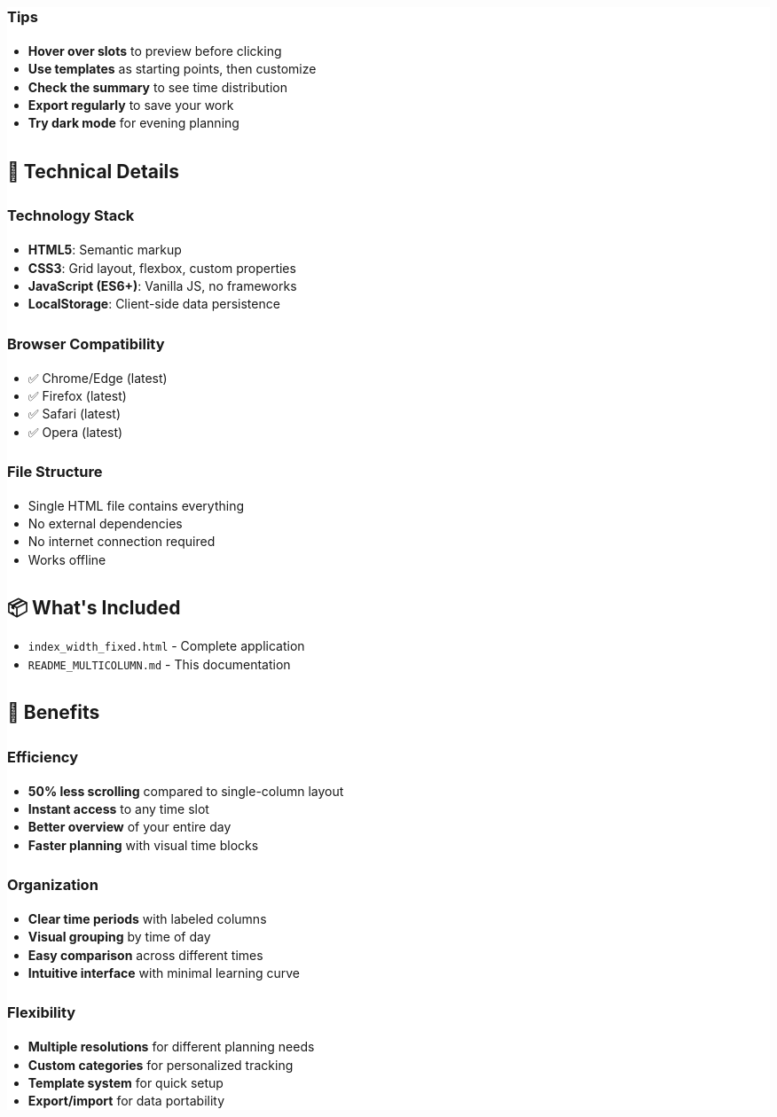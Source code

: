 ### Tips
- **Hover over slots** to preview before clicking
- **Use templates** as starting points, then customize
- **Check the summary** to see time distribution
- **Export regularly** to save your work
- **Try dark mode** for evening planning

## 🔧 Technical Details

### Technology Stack
- **HTML5**: Semantic markup
- **CSS3**: Grid layout, flexbox, custom properties
- **JavaScript (ES6+)**: Vanilla JS, no frameworks
- **LocalStorage**: Client-side data persistence

### Browser Compatibility
- ✅ Chrome/Edge (latest)
- ✅ Firefox (latest)
- ✅ Safari (latest)
- ✅ Opera (latest)

### File Structure
- Single HTML file contains everything
- No external dependencies
- No internet connection required
- Works offline

## 📦 What's Included

- `index_width_fixed.html` - Complete application
- `README_MULTICOLUMN.md` - This documentation

## 🎯 Benefits

### Efficiency
- **50% less scrolling** compared to single-column layout
- **Instant access** to any time slot
- **Better overview** of your entire day
- **Faster planning** with visual time blocks

### Organization
- **Clear time periods** with labeled columns
- **Visual grouping** by time of day
- **Easy comparison** across different times
- **Intuitive interface** with minimal learning curve

### Flexibility
- **Multiple resolutions** for different planning needs
- **Custom categories** for personalized tracking
- **Template system** for quick setup
- **Export/import** for data portability
